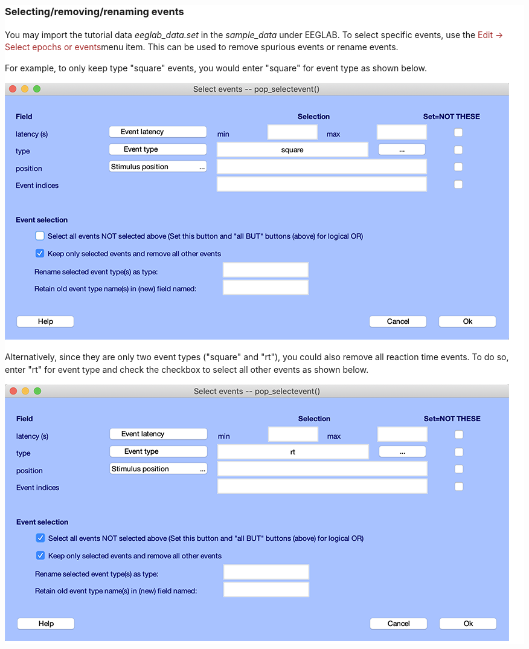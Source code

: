 ### Selecting/removing/renaming events

You may
import the tutorial data *eeglab_data.set* in the
*sample_data* under EEGLAB. To select specific events, use the <span style="color: brown">Edit →
Select epochs or events</span>menu item. This can be used to remove spurious events or rename events. 

For example, to only keep type "square" events, you would enter "square" for event type as shown below.

![Image:pop_select_events_new2.png](/assets/images/pop_select_events_new2.png)

Alternatively, since they are only two event types ("square" and "rt"), you could also remove all reaction time events. To do so, enter "rt" for event type and check the checkbox to select all other events as shown below.

![Image:pop_select_events_new3.png](/assets/images/pop_select_events_new3.png)
